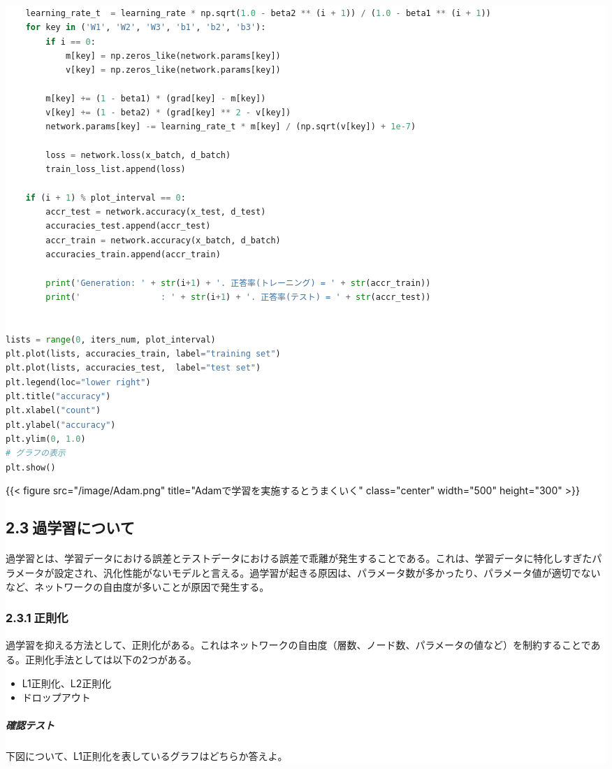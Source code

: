 ```python
    learning_rate_t  = learning_rate * np.sqrt(1.0 - beta2 ** (i + 1)) / (1.0 - beta1 ** (i + 1))    
    for key in ('W1', 'W2', 'W3', 'b1', 'b2', 'b3'):
        if i == 0:
            m[key] = np.zeros_like(network.params[key])
            v[key] = np.zeros_like(network.params[key])
            
        m[key] += (1 - beta1) * (grad[key] - m[key])
        v[key] += (1 - beta2) * (grad[key] ** 2 - v[key])            
        network.params[key] -= learning_rate_t * m[key] / (np.sqrt(v[key]) + 1e-7)                
        
        loss = network.loss(x_batch, d_batch)
        train_loss_list.append(loss)        
        
    if (i + 1) % plot_interval == 0:
        accr_test = network.accuracy(x_test, d_test)
        accuracies_test.append(accr_test)        
        accr_train = network.accuracy(x_batch, d_batch)
        accuracies_train.append(accr_train)
        
        print('Generation: ' + str(i+1) + '. 正答率(トレーニング) = ' + str(accr_train))
        print('                : ' + str(i+1) + '. 正答率(テスト) = ' + str(accr_test))
                

lists = range(0, iters_num, plot_interval)
plt.plot(lists, accuracies_train, label="training set")
plt.plot(lists, accuracies_test,  label="test set")
plt.legend(loc="lower right")
plt.title("accuracy")
plt.xlabel("count")
plt.ylabel("accuracy")
plt.ylim(0, 1.0)
# グラフの表示
plt.show()
```
{{< figure src="/image/Adam.png" title="Adamで学習を実施するとうまくいく" class="center" width="500" height="300" >}}


## 2.3 過学習について
過学習とは、学習データにおける誤差とテストデータにおける誤差で乖離が発生することである。これは、学習データに特化しすぎたパラメータが設定され、汎化性能がないモデルと言える。過学習が起きる原因は、パラメータ数が多かったり、パラメータ値が適切でないなど、ネットワークの自由度が多いことが原因で発生する。

### 2.3.1 正則化
過学習を抑える方法として、正則化がある。これはネットワークの自由度（層数、ノード数、パラメータの値など）を制約することである。正則化手法としては以下の2つがある。
* L1正則化、L2正則化
* ドロップアウト

##### 確認テスト
下図について、L1正則化を表しているグラフはどちらか答えよ。
